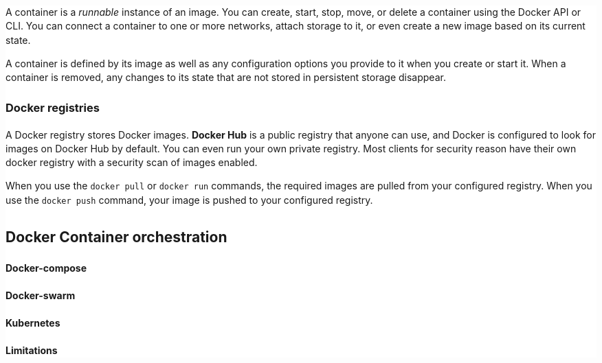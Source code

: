 A container is a *runnable* instance of an image. You can create, start, stop, move, or delete a container using the Docker API or CLI. You can connect a container to one or more networks, attach storage to it, or even create a new image based on its current state.

A container is defined by its image as well as any configuration options you provide to it when you create or start it. When a container is removed, any changes to its state that are not stored in persistent storage disappear.


### Docker registries

A Docker registry stores Docker images. **Docker Hub** is a public registry that anyone can use, and Docker is configured to look for images on Docker Hub by default. You can even run your own private registry. Most clients for security reason have their own docker registry with a security scan of images enabled.

When you use the `docker pull` or `docker run` commands, the required images are pulled from your configured registry. When you use the `docker push` command, your image is pushed to your configured registry.


## Docker Container orchestration

#### Docker-compose

#### Docker-swarm

#### Kubernetes

#### Limitations
